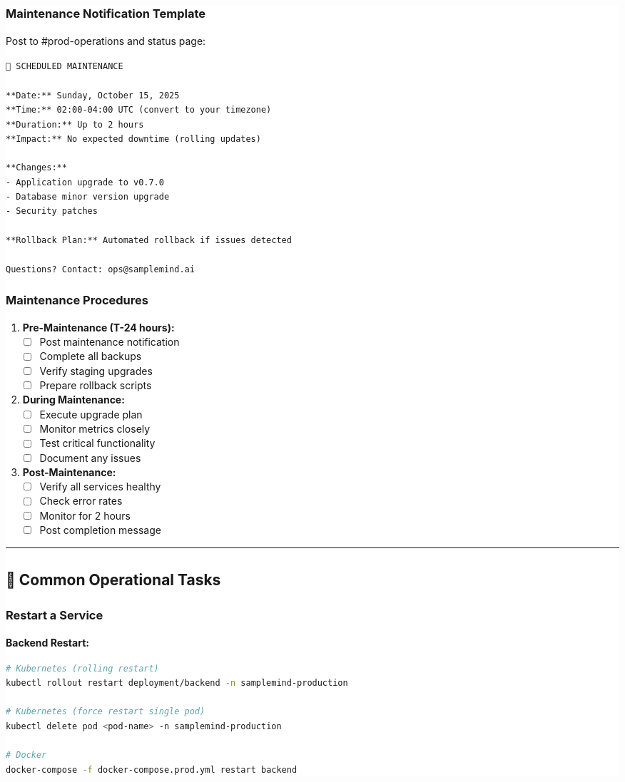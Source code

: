 ### Maintenance Notification Template

Post to #prod-operations and status page:

```
🔧 SCHEDULED MAINTENANCE

**Date:** Sunday, October 15, 2025
**Time:** 02:00-04:00 UTC (convert to your timezone)
**Duration:** Up to 2 hours
**Impact:** No expected downtime (rolling updates)

**Changes:**
- Application upgrade to v0.7.0
- Database minor version upgrade
- Security patches

**Rollback Plan:** Automated rollback if issues detected

Questions? Contact: ops@samplemind.ai
```

### Maintenance Procedures

1. **Pre-Maintenance (T-24 hours):**
   - [ ] Post maintenance notification
   - [ ] Complete all backups
   - [ ] Verify staging upgrades
   - [ ] Prepare rollback scripts

2. **During Maintenance:**
   - [ ] Execute upgrade plan
   - [ ] Monitor metrics closely
   - [ ] Test critical functionality
   - [ ] Document any issues

3. **Post-Maintenance:**
   - [ ] Verify all services healthy
   - [ ] Check error rates
   - [ ] Monitor for 2 hours
   - [ ] Post completion message

---

## 🔧 Common Operational Tasks

### Restart a Service

**Backend Restart:**
```bash
# Kubernetes (rolling restart)
kubectl rollout restart deployment/backend -n samplemind-production

# Kubernetes (force restart single pod)
kubectl delete pod <pod-name> -n samplemind-production

# Docker
docker-compose -f docker-compose.prod.yml restart backend
```
